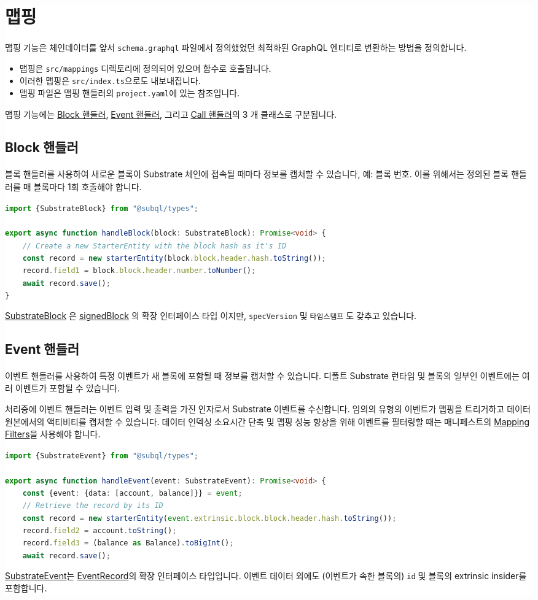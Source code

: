 # 맵핑

맵핑 기능은 체인데이터를 앞서 `schema.graphql` 파일에서 정의했었던 최적화된 GraphQL 엔티티로 변환하는 방법을 정의합니다.

- 맵핑은 `src/mappings` 디렉토리에 정의되어 있으며 함수로 호출됩니다.
- 이러한 맵핑은 `src/index.ts`으로도 내보내집니다.
- 맵핑 파일은 맵핑 핸들러의 `project.yaml`에 있는 참조입니다.

맵핑 기능에는 [Block 핸들러](#block-handler), [Event 핸들러](#event-handler), 그리고 [Call 핸들러](#call-handler)의 3 개 클래스로 구분됩니다.

## Block 핸들러

블록 핸들러를 사용하여 새로운 블록이 Substrate 체인에 접속될 때마다 정보를 캡처할 수 있습니다, 예: 블록 번호. 이를 위해서는 정의된 블록 핸들러를 매 블록마다 1회 호출해야 합니다.

```ts
import {SubstrateBlock} from "@subql/types";

export async function handleBlock(block: SubstrateBlock): Promise<void> {
    // Create a new StarterEntity with the block hash as it's ID
    const record = new starterEntity(block.block.header.hash.toString());
    record.field1 = block.block.header.number.toNumber();
    await record.save();
}
```

[SubstrateBlock](https://github.com/OnFinality-io/subql/blob/a5ab06526dcffe5912206973583669c7f5b9fdc9/packages/types/src/interfaces.ts#L16) 은 [signedBlock](https://polkadot.js.org/docs/api/cookbook/blocks/) 의 확장 인터페이스 타입 이지만, `specVersion` 및 `타임스탬프` 도 갖추고 있습니다.

## Event 핸들러

이벤트 핸들러를 사용하여 특정 이벤트가 새 블록에 포함될 때 정보를 캡처할 수 있습니다. 디폴트 Substrate 런타임 및 블록의 일부인 이벤트에는 여러 이벤트가 포함될 수 있습니다.

처리중에 이벤트 핸들러는 이벤트 입력 및 출력을 가진 인자로서 Substrate 이벤트를 수신합니다. 임의의 유형의 이벤트가 맵핑을 트리거하고 데이터 원본에서의 액티비티를 캡처할 수 있습니다. 데이터 인덱싱 소요시간 단축 및 맵핑 성능 향상을 위해 이벤트를 필터링할 때는 매니페스트의 [Mapping Filters](./manifest.md#mapping-filters)을 사용해야 합니다.

```ts
import {SubstrateEvent} from "@subql/types";

export async function handleEvent(event: SubstrateEvent): Promise<void> {
    const {event: {data: [account, balance]}} = event;
    // Retrieve the record by its ID
    const record = new starterEntity(event.extrinsic.block.block.header.hash.toString());
    record.field2 = account.toString();
    record.field3 = (balance as Balance).toBigInt();
    await record.save();
```

[SubstrateEvent](https://github.com/OnFinality-io/subql/blob/a5ab06526dcffe5912206973583669c7f5b9fdc9/packages/types/src/interfaces.ts#L30)는 [EventRecord](https://github.com/polkadot-js/api/blob/f0ce53f5a5e1e5a77cc01bf7f9ddb7fcf8546d11/packages/types/src/interfaces/system/types.ts#L149)의 확장 인터페이스 타입입니다. 이벤트 데이터 외에도 (이벤트가 속한 블록의) `id` 및 블록의 extrinsic insider를 포함합니다.

